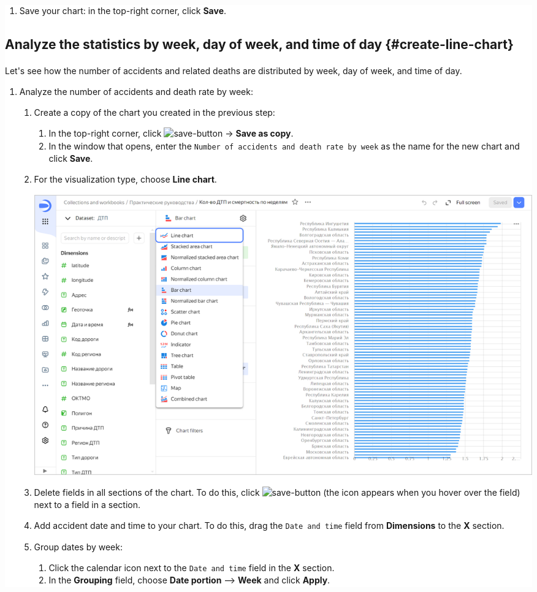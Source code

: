 1. Save your chart: in the top-right corner, click **Save**.

## Analyze the statistics by week, day of week, and time of day {#create-line-chart}

Let's see how the number of accidents and related deaths are distributed by week, day of week, and time of day.

1. Analyze the number of accidents and death rate by week:

   1. Create a copy of the chart you created in the previous step:

      1. In the top-right corner, click ![save-button](../../_assets/console-icons/chevron-down.svg) → **Save as copy**.
      1. In the window that opens, enter the `Number of accidents and death rate by week` as the name for the new chart and click **Save**.

   1. For the visualization type, choose **Line chart**.

      ![image](../../_assets/datalens/solution-07/14-choose-line-chart.png)

   1. Delete fields in all sections of the chart. To do this, click ![save-button](../../_assets/console-icons/xmark.svg) (the icon appears when you hover over the field) next to a field in a section.
   1. Add accident date and time to your chart. To do this, drag the `Date and time` field from **Dimensions** to the **X** section.
   1. Group dates by week:

      1. Click the calendar icon next to the `Date and time` field in the **X** section.
      1. In the **Grouping** field, choose **Date portion** ⟶ **Week** and click **Apply**.
